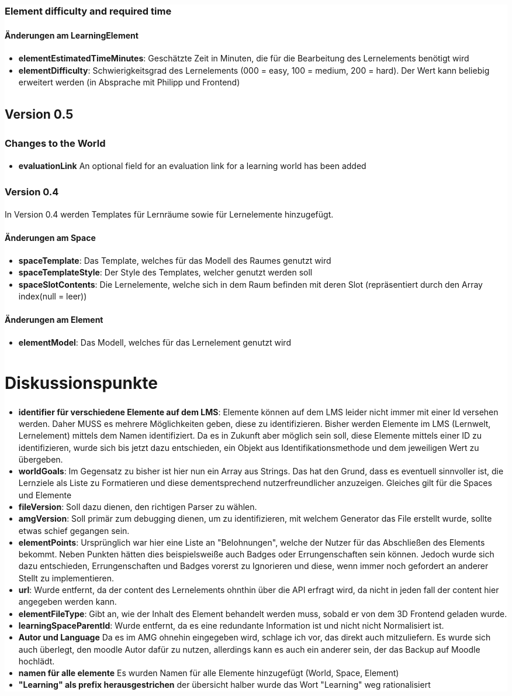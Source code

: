 ### Element difficulty and required time

#### Änderungen am LearningElement

- **elementEstimatedTimeMinutes**: Geschätzte Zeit in Minuten, die für die Bearbeitung des Lernelements benötigt wird
- **elementDifficulty**: Schwierigkeitsgrad des Lernelements (000 = easy, 100 = medium, 200 = hard). Der Wert kann beliebig erweitert werden (in Absprache mit Philipp und Frontend)

## Version 0.5

### Changes to the World

- **evaluationLink** An optional field for an evaluation link for a learning world has been added

### Version 0.4

In Version 0.4 werden Templates für Lernräume sowie für Lernelemente hinzugefügt.

#### Änderungen am Space

- **spaceTemplate**: Das Template, welches für das Modell des Raumes genutzt wird
- **spaceTemplateStyle**: Der Style des Templates, welcher genutzt werden soll
- **spaceSlotContents**: Die Lernelemente, welche sich in dem Raum befinden mit deren Slot (repräsentiert durch den Array index(null = leer))

#### Änderungen am Element

- **elementModel**: Das Modell, welches für das Lernelement genutzt wird

# Diskussionspunkte

- **identifier für verschiedene Elemente auf dem LMS**: Elemente können auf dem LMS leider nicht immer mit einer Id versehen werden. Daher MUSS es mehrere Möglichkeiten geben, diese zu identifizieren. Bisher werden Elemente im LMS (Lernwelt, Lernelement) mittels dem Namen identifiziert. Da es in Zukunft aber möglich sein soll, diese Elemente mittels einer ID zu identifizieren, wurde sich bis jetzt dazu entschieden, ein Objekt aus Identifikationsmethode und dem jeweiligen Wert zu übergeben.
- **worldGoals**: Im Gegensatz zu bisher ist hier nun ein Array aus Strings. Das hat den Grund, dass es eventuell sinnvoller ist, die Lernziele als Liste zu Formatieren und diese dementsprechend nutzerfreundlicher anzuzeigen. Gleiches gilt für die Spaces und Elemente
- **fileVersion**: Soll dazu dienen, den richtigen Parser zu wählen.
- **amgVersion**: Soll primär zum debugging dienen, um zu identifizieren, mit welchem Generator das File erstellt wurde, sollte etwas schief gegangen sein.
- **elementPoints**: Ursprünglich war hier eine Liste an "Belohnungen", welche der Nutzer für das Abschließen des Elements bekommt. Neben Punkten hätten dies beispielsweiße auch Badges oder Errungenschaften sein können. Jedoch wurde sich dazu entschieden, Errungenschaften und Badges vorerst zu Ignorieren und diese, wenn immer noch gefordert an anderer Stellt zu implementieren.
- **url**: Wurde entfernt, da der content des Lernelements ohnthin über die API erfragt wird, da nicht in jeden fall der content hier angegeben werden kann.
- **elementFileType**: Gibt an, wie der Inhalt des Element behandelt werden muss, sobald er von dem 3D Frontend geladen wurde.
- **learningSpaceParentId**: Wurde entfernt, da es eine redundante Information ist und nicht nicht Normalisiert ist.
- **Autor und Language** Da es im AMG ohnehin eingegeben wird, schlage ich vor, das direkt auch mitzuliefern. Es wurde sich auch überlegt, den moodle Autor dafür zu nutzen, allerdings kann es auch ein anderer sein, der das Backup auf Moodle hochlädt.
- **namen für alle elemente** Es wurden Namen für alle Elemente hinzugefügt (World, Space, Element)
- **"Learning" als prefix herausgestrichen** der übersicht halber wurde das Wort "Learning" weg rationalisiert
